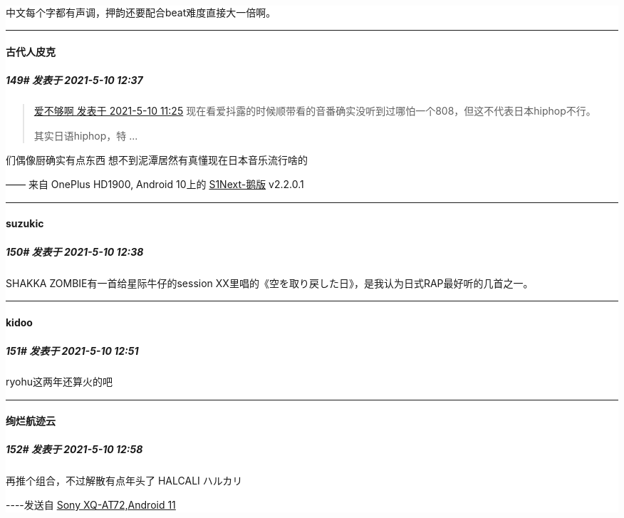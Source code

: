 
中文每个字都有声调，押韵还要配合beat难度直接大一倍啊。


*****

####  古代人皮克  
##### 149#       发表于 2021-5-10 12:37


<blockquote><a href="httphttps://bbs.saraba1st.com/2b/forum.php?mod=redirect&amp;goto=findpost&amp;pid=51198434&amp;ptid=2003178" target="_blank">爱不够啊 发表于 2021-5-10 11:25</a>
现在看爱抖露的时候顺带看的音番确实没听到过哪怕一个808，但这不代表日本hiphop不行。

其实日语hiphop，特 ...</blockquote>
们偶像厨确实有点东西 想不到泥潭居然有真懂现在日本音乐流行啥的

—— 来自 OnePlus HD1900, Android 10上的 [S1Next-鹅版](https://github.com/ykrank/S1-Next/releases) v2.2.0.1


*****

####  suzukic  
##### 150#       发表于 2021-5-10 12:38


SHAKKA ZOMBIE有一首给星际牛仔的session XX里唱的《空を取り戻した日》，是我认为日式RAP最好听的几首之一。




*****

####  kidoo  
##### 151#       发表于 2021-5-10 12:51


ryohu这两年还算火的吧


*****

####  绚烂航迹云  
##### 152#       发表于 2021-5-10 12:58


再推个组合，不过解散有点年头了
HALCALI ハルカリ


----发送自 [Sony XQ-AT72,Android 11](http://stage1.5j4m.com/?1.37)


                                            